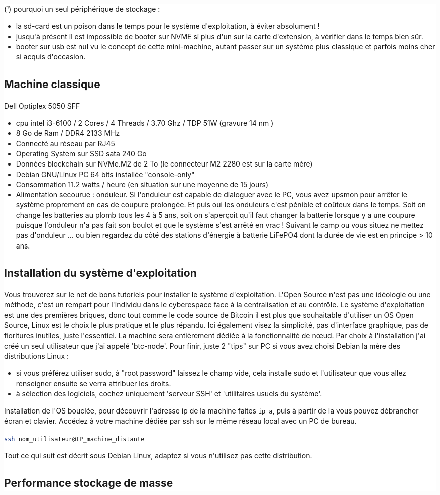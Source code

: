 (¹) pourquoi un seul périphérique de stockage :

* la sd-card est un poison dans le temps pour le système d'exploitation, à éviter absolument !
* jusqu'à présent il est impossible de booter sur NVME si plus d'un sur la carte d'extension, à vérifier dans le temps bien sûr. 
* booter sur usb est nul vu le concept de cette mini-machine, autant passer sur un système plus classique et parfois moins cher si acquis d'occasion.

## Machine classique

Dell Optiplex 5050 SFF

* cpu intel i3-6100 / 2 Cores / 4 Threads / 3.70 Ghz / TDP 51W (gravure 14 nm )
* 8 Go de Ram / DDR4 2133 MHz
* Connecté au réseau par RJ45
* Operating System sur SSD sata 240 Go
* Données blockchain sur NVMe.M2 de 2 To (le connecteur M2 2280 est sur la carte mère)
* Debian GNU/Linux PC 64 bits installée  "console-only"
* Consommation 11.2 watts / heure (en situation sur une moyenne de 15 jours)
* Alimentation secourue : onduleur. Si l'onduleur est capable de dialoguer avec le PC, vous avez  upsmon pour arrêter le système proprement en cas de coupure prolongée. Et puis oui les onduleurs c'est pénible et coûteux dans le temps. Soit on change les batteries au plomb tous les 4 à 5 ans, soit on s'aperçoit qu'il faut changer la batterie lorsque y a une coupure puisque l'onduleur n'a pas fait son boulot et que le système s'est arrêté en vrac ! Suivant le camp ou vous situez ne mettez pas d'onduleur … ou bien regardez du côté des stations d'énergie à batterie LiFePO4 dont la durée de vie est en principe > 10 ans.

## Installation du système d'exploitation

Vous trouverez sur le net de bons tutoriels pour installer le système d'exploitation. L'Open Source n'est pas une idéologie ou une méthode, c'est un rempart pour l'individu dans le cyberespace face à la centralisation et au contrôle. Le système d'exploitation est une des premières briques, donc tout comme le code source de Bitcoin il est plus que souhaitable d'utiliser un OS Open Source, Linux est le choix le plus pratique et le plus répandu. Ici également visez la simplicité, pas d'interface graphique, pas de fioritures inutiles, juste l'essentiel. La machine sera entièrement dédiée à la fonctionnalité de nœud. Par choix à l'installation j'ai créé un seul utilisateur que j'ai appelé  'btc-node'. Pour finir, juste 2 "tips" sur PC si vous avez choisi Debian la mère des distributions Linux  :

* si vous préférez utiliser sudo, à "root password" laissez le champ vide, cela installe sudo et l'utilisateur que vous allez renseigner ensuite se verra attribuer les droits.
* à sélection des logiciels, cochez uniquement 'serveur SSH' et 'utilitaires usuels du système'.

Installation de l'OS bouclée, pour découvrir l'adresse ip de la machine faites `ip a`, puis à partir de la vous pouvez débrancher écran et clavier. Accédez à votre machine dédiée par ssh sur le même réseau local avec un PC de bureau. 

```bash
ssh nom_utilisateur@IP_machine_distante
```

Tout ce qui suit est décrit sous Debian Linux, adaptez si vous n'utilisez pas cette distribution.

## Performance stockage de masse
